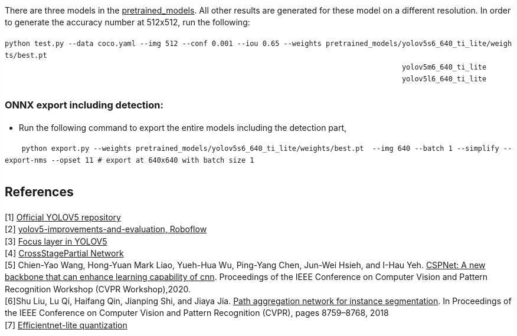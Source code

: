 

There are three models in the  [pretrained_models](./pretrained_models). All other results are generated for these model on a different resolution. In order to generate the accuracy number at 512x512, run the following:
   
```
python test.py --data coco.yaml --img 512 --conf 0.001 --iou 0.65 --weights pretrained_models/yolov5s6_640_ti_lite/weights/best.pt
                                                                                              yolov5m6_640_ti_lite
                                                                                              yolov5l6_640_ti_lite
```

###  **ONNX export including detection:**
* Run the following command to export the entire models including the detection part, 
``` 
    python export.py --weights pretrained_models/yolov5s6_640_ti_lite/weights/best.pt  --img 640 --batch 1 --simplify --export-nms --opset 11 # export at 640x640 with batch size 1
```

## **References**

[1] [Official YOLOV5 repository](https://github.com/ultralytics/yolov5/) <br>
[2] [yolov5-improvements-and-evaluation, Roboflow](https://blog.roboflow.com/yolov5-improvements-and-evaluation/) <br>
[3] [Focus layer in YOLOV5]( https://github.com/ultralytics/yolov5/discussions/3181) <br>
[4] [CrossStagePartial Network](https://github.com/WongKinYiu/CrossStagePartialNetworkss)  <br>
[5] Chien-Yao Wang, Hong-Yuan Mark Liao, Yueh-Hua Wu, Ping-Yang Chen, Jun-Wei Hsieh, and I-Hau Yeh. [CSPNet: A new backbone that can enhance learning capability of
cnn](https://arxiv.org/abs/1911.11929). Proceedings of the IEEE Conference on Computer Vision and Pattern Recognition Workshop (CVPR Workshop),2020. <br>
[6]Shu Liu, Lu Qi, Haifang Qin, Jianping Shi, and Jiaya Jia. [Path aggregation network for instance segmentation](https://arxiv.org/abs/1803.01534). In Proceedings of the IEEE Conference on Computer Vision and Pattern Recognition (CVPR), pages 8759–8768, 2018 <br>
[7] [Efficientnet-lite quantization](https://blog.tensorflow.org/2020/03/higher-accuracy-on-vision-models-with-efficientnet-lite.html)